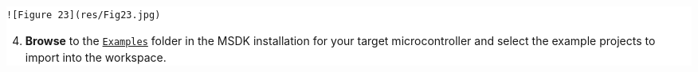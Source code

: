     ![Figure 23](res/Fig23.jpg)

4. **Browse** to the [`Examples`](https://github.com/analogdevicesinc/msdk/tree/main/Examples) folder in the MSDK installation for your target microcontroller and select the example projects to import into the workspace.
